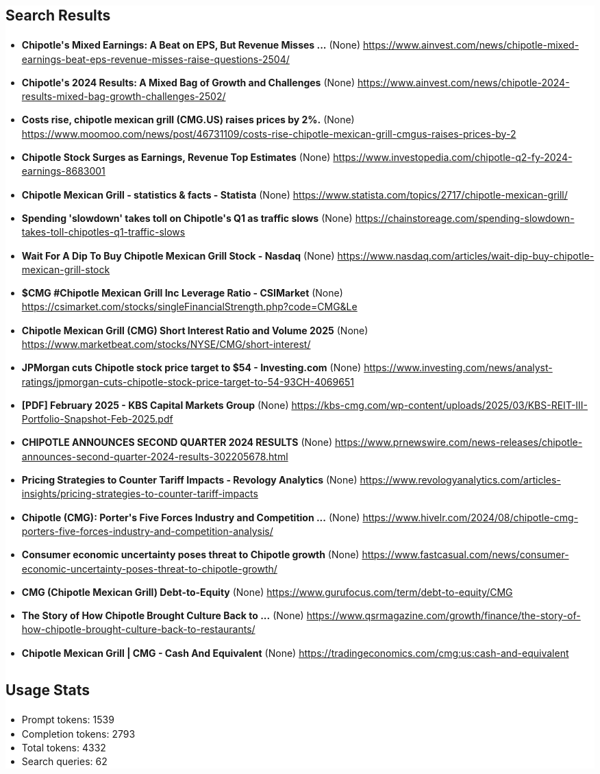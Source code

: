 
## Search Results

- **Chipotle's Mixed Earnings: A Beat on EPS, But Revenue Misses ...** (None)
  https://www.ainvest.com/news/chipotle-mixed-earnings-beat-eps-revenue-misses-raise-questions-2504/

- **Chipotle's 2024 Results: A Mixed Bag of Growth and Challenges** (None)
  https://www.ainvest.com/news/chipotle-2024-results-mixed-bag-growth-challenges-2502/

- **Costs rise, chipotle mexican grill (CMG.US) raises prices by 2%.** (None)
  https://www.moomoo.com/news/post/46731109/costs-rise-chipotle-mexican-grill-cmgus-raises-prices-by-2

- **Chipotle Stock Surges as Earnings, Revenue Top Estimates** (None)
  https://www.investopedia.com/chipotle-q2-fy-2024-earnings-8683001

- **Chipotle Mexican Grill - statistics & facts - Statista** (None)
  https://www.statista.com/topics/2717/chipotle-mexican-grill/

- **Spending 'slowdown' takes toll on Chipotle's Q1 as traffic slows** (None)
  https://chainstoreage.com/spending-slowdown-takes-toll-chipotles-q1-traffic-slows

- **Wait For A Dip To Buy Chipotle Mexican Grill Stock - Nasdaq** (None)
  https://www.nasdaq.com/articles/wait-dip-buy-chipotle-mexican-grill-stock

- **$CMG #Chipotle Mexican Grill Inc Leverage Ratio - CSIMarket** (None)
  https://csimarket.com/stocks/singleFinancialStrength.php?code=CMG&Le

- **Chipotle Mexican Grill (CMG) Short Interest Ratio and Volume 2025** (None)
  https://www.marketbeat.com/stocks/NYSE/CMG/short-interest/

- **JPMorgan cuts Chipotle stock price target to $54 - Investing.com** (None)
  https://www.investing.com/news/analyst-ratings/jpmorgan-cuts-chipotle-stock-price-target-to-54-93CH-4069651

- **[PDF] February 2025 - KBS Capital Markets Group** (None)
  https://kbs-cmg.com/wp-content/uploads/2025/03/KBS-REIT-III-Portfolio-Snapshot-Feb-2025.pdf

- **CHIPOTLE ANNOUNCES SECOND QUARTER 2024 RESULTS** (None)
  https://www.prnewswire.com/news-releases/chipotle-announces-second-quarter-2024-results-302205678.html

- **Pricing Strategies to Counter Tariff Impacts - Revology Analytics** (None)
  https://www.revologyanalytics.com/articles-insights/pricing-strategies-to-counter-tariff-impacts

- **Chipotle (CMG): Porter's Five Forces Industry and Competition ...** (None)
  https://www.hivelr.com/2024/08/chipotle-cmg-porters-five-forces-industry-and-competition-analysis/

- **Consumer economic uncertainty poses threat to Chipotle growth** (None)
  https://www.fastcasual.com/news/consumer-economic-uncertainty-poses-threat-to-chipotle-growth/

- **CMG (Chipotle Mexican Grill) Debt-to-Equity** (None)
  https://www.gurufocus.com/term/debt-to-equity/CMG

- **The Story of How Chipotle Brought Culture Back to ...** (None)
  https://www.qsrmagazine.com/growth/finance/the-story-of-how-chipotle-brought-culture-back-to-restaurants/

- **Chipotle Mexican Grill | CMG - Cash And Equivalent** (None)
  https://tradingeconomics.com/cmg:us:cash-and-equivalent

## Usage Stats

- Prompt tokens: 1539
- Completion tokens: 2793
- Total tokens: 4332
- Search queries: 62
